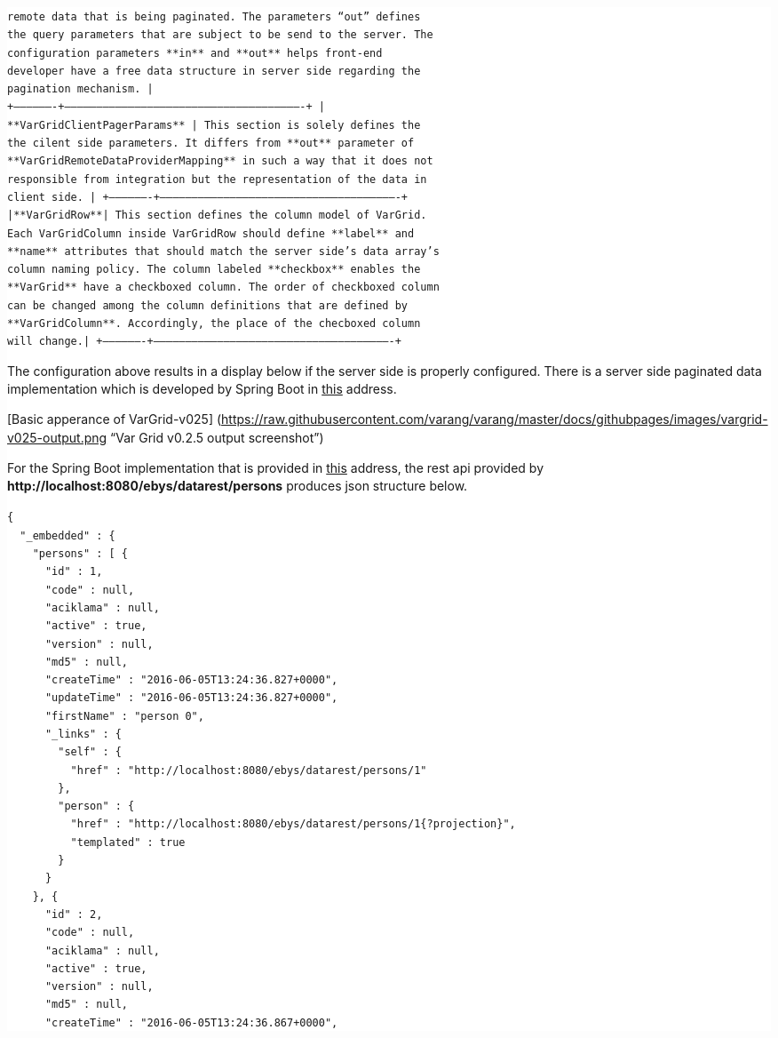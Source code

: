     remote data that is being paginated. The parameters “out” defines
    the query parameters that are subject to be send to the server. The
    configuration parameters **in** and **out** helps front-end
    developer have a free data structure in server side regarding the
    pagination mechanism. |
    +——————-+—————————————————————————————————————-+ |
    **VarGridClientPagerParams** | This section is solely defines the
    the cilent side parameters. It differs from **out** parameter of
    **VarGridRemoteDataProviderMapping** in such a way that it does not
    responsible from integration but the representation of the data in
    client side. | +——————-+—————————————————————————————————————-+
    |**VarGridRow**| This section defines the column model of VarGrid.
    Each VarGridColumn inside VarGridRow should define **label** and
    **name** attributes that should match the server side’s data array’s
    column naming policy. The column labeled **checkbox** enables the
    **VarGrid** have a checkboxed column. The order of checkboxed column
    can be changed among the column definitions that are defined by
    **VarGridColumn**. Accordingly, the place of the checboxed column
    will change.| +——————-+—————————————————————————————————————-+

The configuration above results in a display below if the server side is
properly configured. There is a server side paginated data
implementation which is developed by Spring Boot in
[this](https://github.com/varang/varang-test) address.

\[Basic apperance of VarGrid-v025\]
(https://raw.githubusercontent.com/varang/varang/master/docs/githubpages/images/vargrid-v025-output.png
“Var Grid v0.2.5 output screenshot”)

For the Spring Boot implementation that is provided in
[this](https://github.com/varang/varang-test) address, the rest api
provided by **http://localhost:8080/ebys/datarest/persons** produces
json structure below.

``` {.javascript}
{
  "_embedded" : {
    "persons" : [ {
      "id" : 1,
      "code" : null,
      "aciklama" : null,
      "active" : true,
      "version" : null,
      "md5" : null,
      "createTime" : "2016-06-05T13:24:36.827+0000",
      "updateTime" : "2016-06-05T13:24:36.827+0000",
      "firstName" : "person 0",
      "_links" : {
        "self" : {
          "href" : "http://localhost:8080/ebys/datarest/persons/1"
        },
        "person" : {
          "href" : "http://localhost:8080/ebys/datarest/persons/1{?projection}",
          "templated" : true
        }
      }
    }, {
      "id" : 2,
      "code" : null,
      "aciklama" : null,
      "active" : true,
      "version" : null,
      "md5" : null,
      "createTime" : "2016-06-05T13:24:36.867+0000",
```